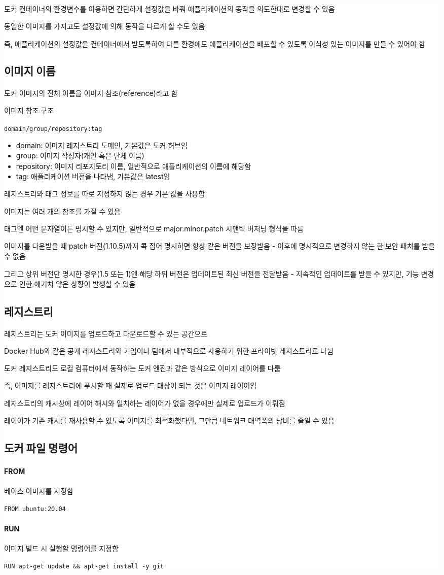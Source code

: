 도커 컨테이너의 환경변수를 이용하면 간단하게 설정값을 바꿔 애플리케이션의 동작을 의도한대로 변경할 수 있음

동일한 이미지를 가지고도 설정값에 의해 동작을 다르게 할 수도 있음

즉, 애플리케이션의 설정값을 컨테이너에서 받도록하여 다른 환경에도 애플리케이션을 배포할 수 있도록 이식성 있는 이미지를 만들 수 있어야 함

## 이미지 이름

도커 이미지의 전체 이름을 이미지 참조(reference)라고 함

이미지 참조 구조

```text
domain/group/repository:tag
```

- domain: 이미지 레지스트리 도메인, 기본값은 도커 허브임
- group: 이미지 작성자(개인 혹은 단체 이름)
- repository: 이미지 리포지토리 이름, 일반적으로 애플리케이션의 이름에 해당함
- tag: 애플리케이션 버전을 나타냄, 기본값은 latest임

레지스트리와 태그 정보를 따로 지정하지 않는 경우 기본 값을 사용함

이미지는 여러 개의 참조를 가질 수 있음

태그엔 어떤 문자열이든 명시할 수 있지만, 일반적으로 major.minor.patch 시맨틱 버저닝 형식을 따름

이미지를 다운받을 때 patch 버전(1.10.5)까지 콕 집어 명시하면 항상 같은 버전을 보장받음 - 이후에 명시적으로 변경하지 않는 한 보안 패치를 받을 수 없음

그리고 상위 버전만 명시한 경우(1.5 또는 1)엔 해당 하위 버전은 업데이트된 최신 버전을 전달받음 - 지속적인 업데이트를 받을 수 있지만, 기능 변경으로 인한 예기치 않은 상황이 발생할 수 있음

## 레지스트리

레지스트리는 도커 이미지를 업로드하고 다운로드할 수 있는 공간으로

Docker Hub와 같은 공개 레지스트리와 기업이나 팀에서 내부적으로 사용하기 위한 프라이빗 레지스트리로 나뉨

도커 레지스트리도 로컬 컴퓨터에서 동작하는 도커 엔진과 같은 방식으로 이미지 레이어를 다룸

즉, 이미지를 레지스트리에 푸시할 때 실제로 업로드 대상이 되는 것은 이미지 레이어임

레지스트리의 캐시상에 레이어 해시와 일치하는 레이어가 없을 경우에만 실제로 업로드가 이뤄짐

레이어가 기존 캐시를 재사용할 수 있도록 이미지를 최적화했다면, 그만큼 네트워크 대역폭의 낭비를 줄일 수 있음

## 도커 파일 명령어

#### FROM

베이스 이미지를 지정함

`FROM ubuntu:20.04`

#### RUN

이미지 빌드 시 실행할 명령어를 지정함

`RUN apt-get update && apt-get install -y git`
